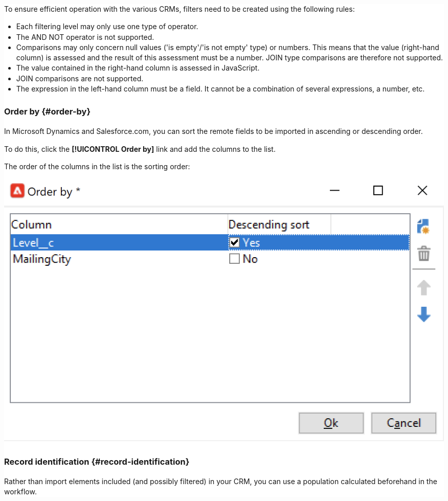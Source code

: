 To ensure efficient operation with the various CRMs, filters need to be created using the following rules:

* Each filtering level may only use one type of operator.
* The AND NOT operator is not supported.
* Comparisons may only concern null values ('is empty'/'is not empty' type) or numbers. This means that the value (right-hand column) is assessed and the result of this assessment must be a number. JOIN type comparisons are therefore not supported.
* The value contained in the right-hand column is assessed in JavaScript.
* JOIN comparisons are not supported.
* The expression in the left-hand column must be a field. It cannot be a combination of several expressions, a number, etc.

### Order by {#order-by}

In Microsoft Dynamics and Salesforce.com, you can sort the remote fields to be imported in ascending or descending order.

To do this, click the **[!UICONTROL Order by]** link and add the columns to the list.

The order of the columns in the list is the sorting order:

![](assets/crm-import-order.png)

### Record identification {#record-identification}

Rather than import elements included (and possibly filtered) in your CRM, you can use a population calculated beforehand in the workflow.
